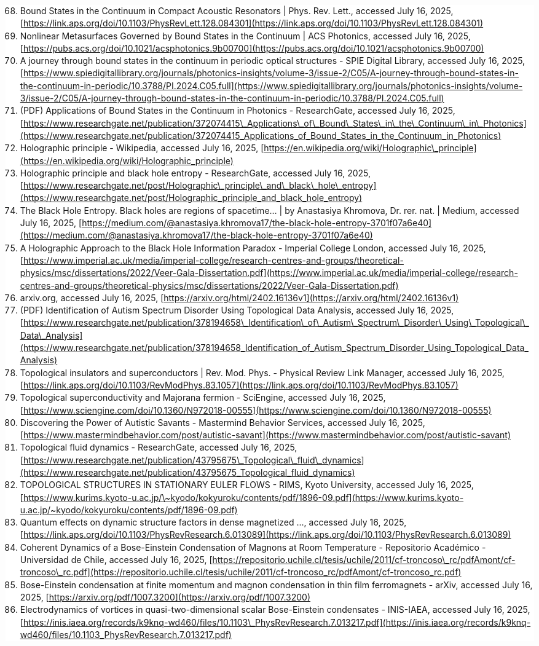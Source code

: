 68. Bound States in the Continuum in Compact Acoustic Resonators | Phys. Rev. Lett., accessed July 16, 2025, [https://link.aps.org/doi/10.1103/PhysRevLett.128.084301](https://link.aps.org/doi/10.1103/PhysRevLett.128.084301)  
69. Nonlinear Metasurfaces Governed by Bound States in the Continuum | ACS Photonics, accessed July 16, 2025, [https://pubs.acs.org/doi/10.1021/acsphotonics.9b00700](https://pubs.acs.org/doi/10.1021/acsphotonics.9b00700)  
70. A journey through bound states in the continuum in periodic optical structures \- SPIE Digital Library, accessed July 16, 2025, [https://www.spiedigitallibrary.org/journals/photonics-insights/volume-3/issue-2/C05/A-journey-through-bound-states-in-the-continuum-in-periodic/10.3788/PI.2024.C05.full](https://www.spiedigitallibrary.org/journals/photonics-insights/volume-3/issue-2/C05/A-journey-through-bound-states-in-the-continuum-in-periodic/10.3788/PI.2024.C05.full)  
71. (PDF) Applications of Bound States in the Continuum in Photonics \- ResearchGate, accessed July 16, 2025, [https://www.researchgate.net/publication/372074415\_Applications\_of\_Bound\_States\_in\_the\_Continuum\_in\_Photonics](https://www.researchgate.net/publication/372074415_Applications_of_Bound_States_in_the_Continuum_in_Photonics)  
72. Holographic principle \- Wikipedia, accessed July 16, 2025, [https://en.wikipedia.org/wiki/Holographic\_principle](https://en.wikipedia.org/wiki/Holographic_principle)  
73. Holographic principle and black hole entropy \- ResearchGate, accessed July 16, 2025, [https://www.researchgate.net/post/Holographic\_principle\_and\_black\_hole\_entropy](https://www.researchgate.net/post/Holographic_principle_and_black_hole_entropy)  
74. The Black Hole Entropy. Black holes are regions of spacetime… | by Anastasiya Khromova, Dr. rer. nat. | Medium, accessed July 16, 2025, [https://medium.com/@anastasiya.khromova17/the-black-hole-entropy-3701f07a6e40](https://medium.com/@anastasiya.khromova17/the-black-hole-entropy-3701f07a6e40)  
75. A Holographic Approach to the Black Hole Information Paradox \- Imperial College London, accessed July 16, 2025, [https://www.imperial.ac.uk/media/imperial-college/research-centres-and-groups/theoretical-physics/msc/dissertations/2022/Veer-Gala-Dissertation.pdf](https://www.imperial.ac.uk/media/imperial-college/research-centres-and-groups/theoretical-physics/msc/dissertations/2022/Veer-Gala-Dissertation.pdf)  
76. arxiv.org, accessed July 16, 2025, [https://arxiv.org/html/2402.16136v1](https://arxiv.org/html/2402.16136v1)  
77. (PDF) Identification of Autism Spectrum Disorder Using Topological Data Analysis, accessed July 16, 2025, [https://www.researchgate.net/publication/378194658\_Identification\_of\_Autism\_Spectrum\_Disorder\_Using\_Topological\_Data\_Analysis](https://www.researchgate.net/publication/378194658_Identification_of_Autism_Spectrum_Disorder_Using_Topological_Data_Analysis)  
78. Topological insulators and superconductors | Rev. Mod. Phys. \- Physical Review Link Manager, accessed July 16, 2025, [https://link.aps.org/doi/10.1103/RevModPhys.83.1057](https://link.aps.org/doi/10.1103/RevModPhys.83.1057)  
79. Topological superconductivity and Majorana fermion \- SciEngine, accessed July 16, 2025, [https://www.sciengine.com/doi/10.1360/N972018-00555](https://www.sciengine.com/doi/10.1360/N972018-00555)  
80. Discovering the Power of Autistic Savants \- Mastermind Behavior Services, accessed July 16, 2025, [https://www.mastermindbehavior.com/post/autistic-savant](https://www.mastermindbehavior.com/post/autistic-savant)  
81. Topological fluid dynamics \- ResearchGate, accessed July 16, 2025, [https://www.researchgate.net/publication/43795675\_Topological\_fluid\_dynamics](https://www.researchgate.net/publication/43795675_Topological_fluid_dynamics)  
82. TOPOLOGICAL STRUCTURES IN STATIONARY EULER FLOWS \- RIMS, Kyoto University, accessed July 16, 2025, [https://www.kurims.kyoto-u.ac.jp/\~kyodo/kokyuroku/contents/pdf/1896-09.pdf](https://www.kurims.kyoto-u.ac.jp/~kyodo/kokyuroku/contents/pdf/1896-09.pdf)  
83. Quantum effects on dynamic structure factors in dense magnetized ..., accessed July 16, 2025, [https://link.aps.org/doi/10.1103/PhysRevResearch.6.013089](https://link.aps.org/doi/10.1103/PhysRevResearch.6.013089)  
84. Coherent Dynamics of a Bose-Einstein Condensation of Magnons at Room Temperature \- Repositorio Académico \- Universidad de Chile, accessed July 16, 2025, [https://repositorio.uchile.cl/tesis/uchile/2011/cf-troncoso\_rc/pdfAmont/cf-troncoso\_rc.pdf](https://repositorio.uchile.cl/tesis/uchile/2011/cf-troncoso_rc/pdfAmont/cf-troncoso_rc.pdf)  
85. Bose-Einstein condensation at finite momentum and magnon condensation in thin film ferromagnets \- arXiv, accessed July 16, 2025, [https://arxiv.org/pdf/1007.3200](https://arxiv.org/pdf/1007.3200)  
86. Electrodynamics of vortices in quasi-two-dimensional scalar Bose-Einstein condensates \- INIS-IAEA, accessed July 16, 2025, [https://inis.iaea.org/records/k9knq-wd460/files/10.1103\_PhysRevResearch.7.013217.pdf](https://inis.iaea.org/records/k9knq-wd460/files/10.1103_PhysRevResearch.7.013217.pdf)  